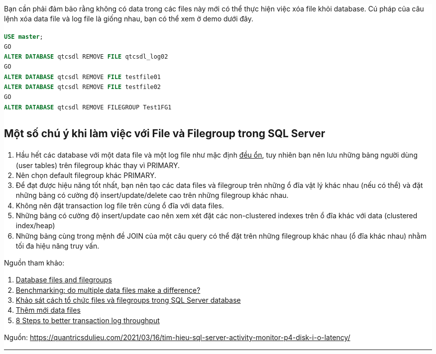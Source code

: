 Bạn cần phải đảm bảo rằng không có data trong các files này mới có thể thực hiện việc xóa file khỏi database. Cú pháp của câu lệnh xóa data file và log file là giống nhau, bạn có thể xem ở demo dưới đây.

```sql
USE master;
GO
ALTER DATABASE qtcsdl REMOVE FILE qtcsdl_log02 
GO
ALTER DATABASE qtcsdl REMOVE FILE testfile01 
ALTER DATABASE qtcsdl REMOVE FILE testfile02
GO
ALTER DATABASE qtcsdl REMOVE FILEGROUP Test1FG1
```

## Một số chú ý khi làm việc với File và Filegroup trong SQL Server

1. Hầu hết các database với một data file và một log file như mặc định [đều ổn](2021/03/09/Tim-hieu-cac-database-he-thong), tuy nhiên bạn nên lưu những bảng người dùng (user tables) trên filegroup khác thay vì PRIMARY.
2. Nên chọn default filegroup khác PRIMARY.
3. Để đạt được hiệu năng tốt nhất, bạn nên tạo các data files và filegroup trên những ổ đĩa vật lý khác nhau (nếu có thể) và đặt những bảng có cường độ insert/update/delete cao trên những filegroup khác nhau.
4. Không nên đặt transaction log file trên cùng ổ đĩa với data files.
5. Những bảng có cường độ insert/update cao nên xem xét đặt các non-clustered indexes trên ổ đĩa khác với data (clustered index/heap)
6. Những bảng cùng trong mệnh đề JOIN của một câu query có thể đặt trên những filegroup khác nhau (ổ đĩa khác nhau) nhằm tối đa hiệu năng truy vấn.

Nguồn tham khảo:
1. [Database files and filegroups](https://docs.microsoft.com/en-us/sql/relational-databases/databases/database-files-and-filegroups?view=sql-server-ver15)
2. [Benchmarking: do multiple data files make a difference?](https://www.sqlskills.com/blogs/paul/benchmarking-do-multiple-data-files-make-a-difference/)
3. [Khảo sát cách tổ chức files và filegroups trong SQL Server database](https://www.sqlskills.com/blogs/paul/files-and-filegroups-survey-results/)
4. [Thêm mới data files](https://docs.microsoft.com/en-us/sql/relational-databases/databases/add-data-or-log-files-to-a-database?view=sql-server-ver15)
5. [8 Steps to better transaction log throughput](https://www.sqlskills.com/blogs/kimberly/8-steps-to-better-transaction-log-throughput/)

Nguồn: https://quantricsdulieu.com/2021/03/16/tim-hieu-sql-server-activity-monitor-p4-disk-i-o-latency/

---

